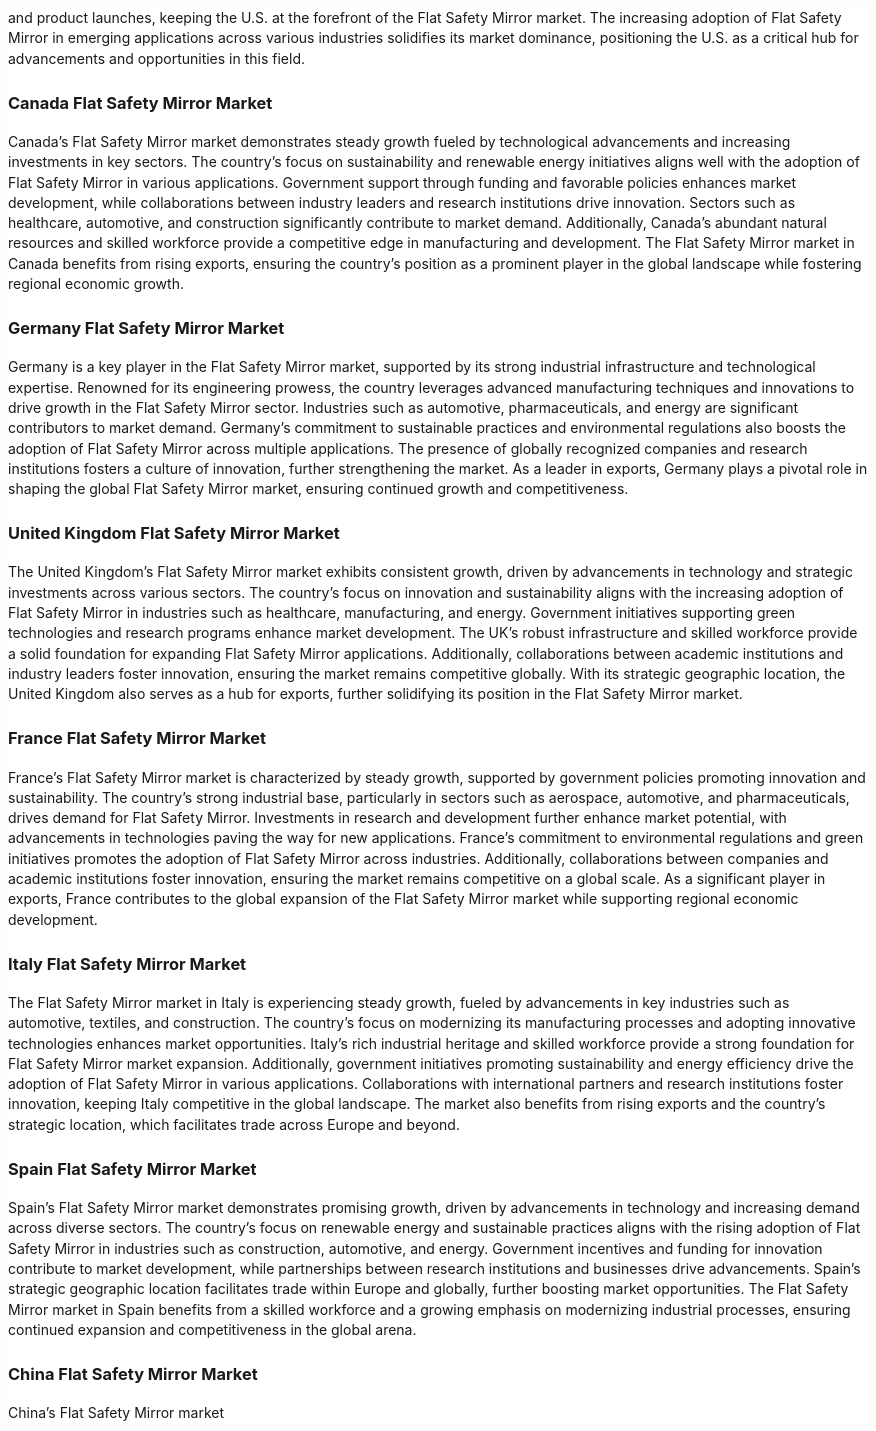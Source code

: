 and product launches, keeping the U.S. at the forefront of the Flat Safety Mirror market. The increasing adoption of Flat Safety Mirror in emerging applications across various industries solidifies its market dominance, positioning the U.S. as a critical hub for advancements and opportunities in this field.</p><h3>Canada Flat Safety Mirror Market</h3><p>Canada&rsquo;s Flat Safety Mirror market demonstrates steady growth fueled by technological advancements and increasing investments in key sectors. The country&rsquo;s focus on sustainability and renewable energy initiatives aligns well with the adoption of Flat Safety Mirror in various applications. Government support through funding and favorable policies enhances market development, while collaborations between industry leaders and research institutions drive innovation. Sectors such as healthcare, automotive, and construction significantly contribute to market demand. Additionally, Canada&rsquo;s abundant natural resources and skilled workforce provide a competitive edge in manufacturing and development. The Flat Safety Mirror market in Canada benefits from rising exports, ensuring the country&rsquo;s position as a prominent player in the global landscape while fostering regional economic growth.</p><h3>Germany Flat Safety Mirror Market</h3><p>Germany is a key player in the Flat Safety Mirror market, supported by its strong industrial infrastructure and technological expertise. Renowned for its engineering prowess, the country leverages advanced manufacturing techniques and innovations to drive growth in the Flat Safety Mirror sector. Industries such as automotive, pharmaceuticals, and energy are significant contributors to market demand. Germany&rsquo;s commitment to sustainable practices and environmental regulations also boosts the adoption of Flat Safety Mirror across multiple applications. The presence of globally recognized companies and research institutions fosters a culture of innovation, further strengthening the market. As a leader in exports, Germany plays a pivotal role in shaping the global Flat Safety Mirror market, ensuring continued growth and competitiveness.</p><h3>United Kingdom Flat Safety Mirror Market</h3><p>The United Kingdom&rsquo;s Flat Safety Mirror market exhibits consistent growth, driven by advancements in technology and strategic investments across various sectors. The country&rsquo;s focus on innovation and sustainability aligns with the increasing adoption of Flat Safety Mirror in industries such as healthcare, manufacturing, and energy. Government initiatives supporting green technologies and research programs enhance market development. The UK&rsquo;s robust infrastructure and skilled workforce provide a solid foundation for expanding Flat Safety Mirror applications. Additionally, collaborations between academic institutions and industry leaders foster innovation, ensuring the market remains competitive globally. With its strategic geographic location, the United Kingdom also serves as a hub for exports, further solidifying its position in the Flat Safety Mirror market.</p><h3>France Flat Safety Mirror Market</h3><p>France&rsquo;s Flat Safety Mirror market is characterized by steady growth, supported by government policies promoting innovation and sustainability. The country&rsquo;s strong industrial base, particularly in sectors such as aerospace, automotive, and pharmaceuticals, drives demand for Flat Safety Mirror. Investments in research and development further enhance market potential, with advancements in technologies paving the way for new applications. France&rsquo;s commitment to environmental regulations and green initiatives promotes the adoption of Flat Safety Mirror across industries. Additionally, collaborations between companies and academic institutions foster innovation, ensuring the market remains competitive on a global scale. As a significant player in exports, France contributes to the global expansion of the Flat Safety Mirror market while supporting regional economic development.</p><h3>Italy Flat Safety Mirror Market</h3><p>The Flat Safety Mirror market in Italy is experiencing steady growth, fueled by advancements in key industries such as automotive, textiles, and construction. The country&rsquo;s focus on modernizing its manufacturing processes and adopting innovative technologies enhances market opportunities. Italy&rsquo;s rich industrial heritage and skilled workforce provide a strong foundation for Flat Safety Mirror market expansion. Additionally, government initiatives promoting sustainability and energy efficiency drive the adoption of Flat Safety Mirror in various applications. Collaborations with international partners and research institutions foster innovation, keeping Italy competitive in the global landscape. The market also benefits from rising exports and the country&rsquo;s strategic location, which facilitates trade across Europe and beyond.</p><h3>Spain Flat Safety Mirror Market</h3><p>Spain&rsquo;s Flat Safety Mirror market demonstrates promising growth, driven by advancements in technology and increasing demand across diverse sectors. The country&rsquo;s focus on renewable energy and sustainable practices aligns with the rising adoption of Flat Safety Mirror in industries such as construction, automotive, and energy. Government incentives and funding for innovation contribute to market development, while partnerships between research institutions and businesses drive advancements. Spain&rsquo;s strategic geographic location facilitates trade within Europe and globally, further boosting market opportunities. The Flat Safety Mirror market in Spain benefits from a skilled workforce and a growing emphasis on modernizing industrial processes, ensuring continued expansion and competitiveness in the global arena.</p><h3>China Flat Safety Mirror Market</h3><p>China&rsquo;s Flat Safety Mirror market
